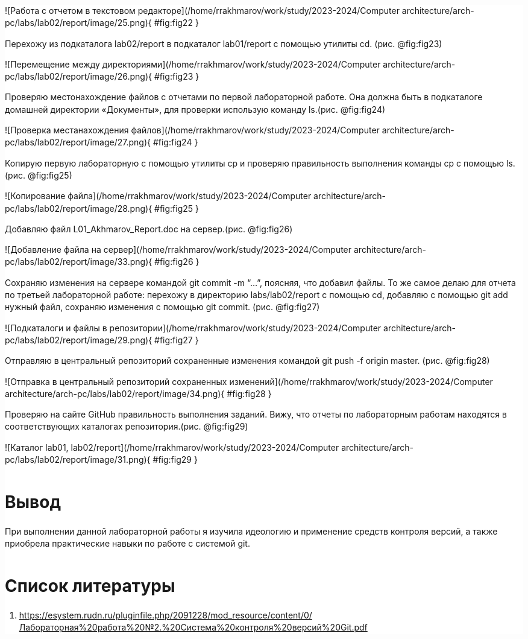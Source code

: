 ![Работа с отчетом в текстовом редакторе](/home/rrakhmarov/work/study/2023-2024/Computer architecture/arch-pc/labs/lab02/report/image/25.png){ #fig:fig22 }

Перехожу из подкаталога lab02/report в подкаталог lab01/report с
помощью утилиты cd. (рис. @fig:fig23)

![Перемещение между директориями](/home/rrakhmarov/work/study/2023-2024/Computer architecture/arch-pc/labs/lab02/report/image/26.png){ #fig:fig23 }

Проверяю местонахождение файлов с отчетами по первой
лабораторной работe. Она должна быть в подкаталоге домашней
директории «Документы», для проверки использую команду ls.(рис. @fig:fig24)

![Проверка местанахождения файлов](/home/rrakhmarov/work/study/2023-2024/Computer architecture/arch-pc/labs/lab02/report/image/27.png){ #fig:fig24 }

Копирую первую лабораторную с помощью утилиты cp и
проверяю правильность выполнения команды cp с помощью ls.(рис. @fig:fig25)

![Копирование файла](/home/rrakhmarov/work/study/2023-2024/Computer architecture/arch-pc/labs/lab02/report/image/28.png){ #fig:fig25 }

Добавляю файл L01_Akhmarov_Report.doc на сервер.(рис. @fig:fig26)

![Добавление файла на сервер](/home/rrakhmarov/work/study/2023-2024/Computer architecture/arch-pc/labs/lab02/report/image/33.png){ #fig:fig26 }

Сохраняю изменения на сервере командой git commit -m “…”,
поясняя, что добавил файлы. То же самое делаю для отчета по
третьей лабораторной работе: перехожу в директорию
labs/lab02/report с помощью cd, добавляю с помощью git add
нужный файл, сохраняю изменения с помощью git commit. (рис. @fig:fig27)

![Подкаталоги и файлы в репозитории](/home/rrakhmarov/work/study/2023-2024/Computer architecture/arch-pc/labs/lab02/report/image/29.png){ #fig:fig27 }

Отправляю в центральный репозиторий сохраненные изменения
командой git push -f origin master. (рис. @fig:fig28)

![Отправка в центральный репозиторий сохраненных изменений](/home/rrakhmarov/work/study/2023-2024/Computer architecture/arch-pc/labs/lab02/report/image/34.png){ #fig:fig28 }

Проверяю на сайте GitHub правильность выполнения заданий.
 Вижу, что отчеты по лабораторным работам находятся в
соответствующих каталогах репозитория.(рис. @fig:fig29)

![Каталог lab01, lab02/report](/home/rrakhmarov/work/study/2023-2024/Computer architecture/arch-pc/labs/lab02/report/image/31.png){ #fig:fig29 }




# Вывод

При выполнении данной лабораторной работы я изучила идеологию и
применение средств контроля версий, а также приобрела практические
навыки по работе с системой git. 

# Список литературы
1. https://esystem.rudn.ru/pluginfile.php/2091228/mod_resource/content/0/Лабораторная%20работа%20№2.%20Система%20контроля%20версий%20Git.pdf